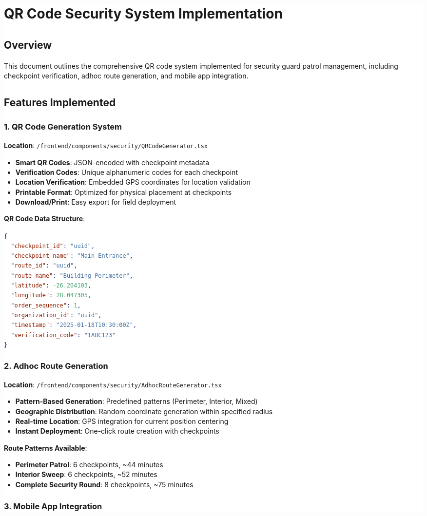 # QR Code Security System Implementation

## Overview

This document outlines the comprehensive QR code system implemented for security guard patrol management, including checkpoint verification, adhoc route generation, and mobile app integration.

## Features Implemented

### 1. QR Code Generation System

**Location**: `/frontend/components/security/QRCodeGenerator.tsx`

- **Smart QR Codes**: JSON-encoded with checkpoint metadata
- **Verification Codes**: Unique alphanumeric codes for each checkpoint
- **Location Verification**: Embedded GPS coordinates for location validation
- **Printable Format**: Optimized for physical placement at checkpoints
- **Download/Print**: Easy export for field deployment

**QR Code Data Structure**:
```json
{
  "checkpoint_id": "uuid",
  "checkpoint_name": "Main Entrance",
  "route_id": "uuid", 
  "route_name": "Building Perimeter",
  "latitude": -26.204103,
  "longitude": 28.047305,
  "order_sequence": 1,
  "organization_id": "uuid",
  "timestamp": "2025-01-18T10:30:00Z",
  "verification_code": "1ABC123"
}
```

### 2. Adhoc Route Generation

**Location**: `/frontend/components/security/AdhocRouteGenerator.tsx`

- **Pattern-Based Generation**: Predefined patterns (Perimeter, Interior, Mixed)
- **Geographic Distribution**: Random coordinate generation within specified radius
- **Real-time Location**: GPS integration for current position centering
- **Instant Deployment**: One-click route creation with checkpoints

**Route Patterns Available**:
- **Perimeter Patrol**: 6 checkpoints, ~44 minutes
- **Interior Sweep**: 6 checkpoints, ~52 minutes  
- **Complete Security Round**: 8 checkpoints, ~75 minutes

### 3. Mobile App Integration
